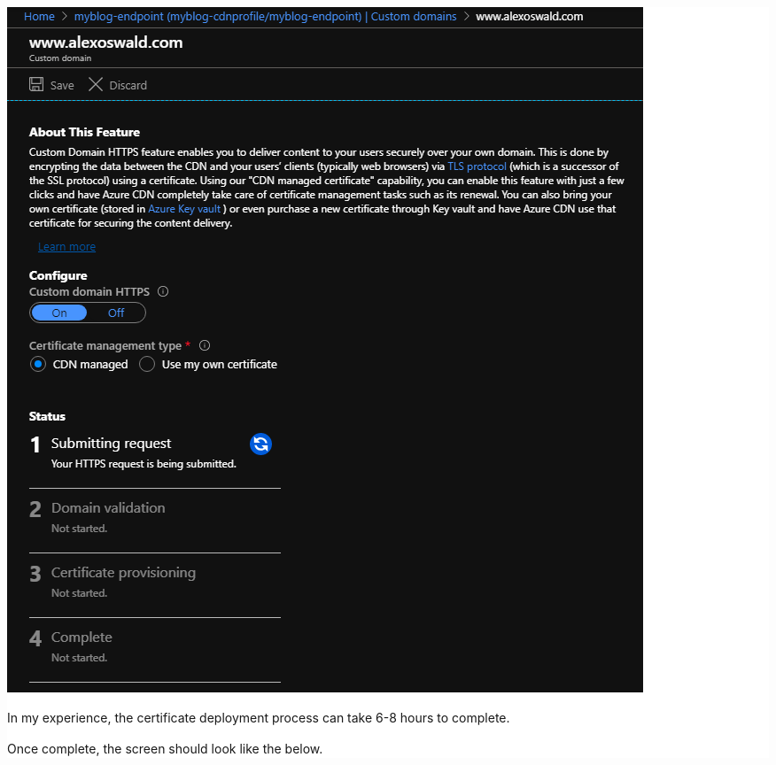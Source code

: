 ![enable-custom-domain-https](/assets/images/2020-10-28/enable-custom-domain-https.png)

In my experience, the certificate deployment process can take 6-8 hours to complete.

Once complete, the screen should look like the below.
